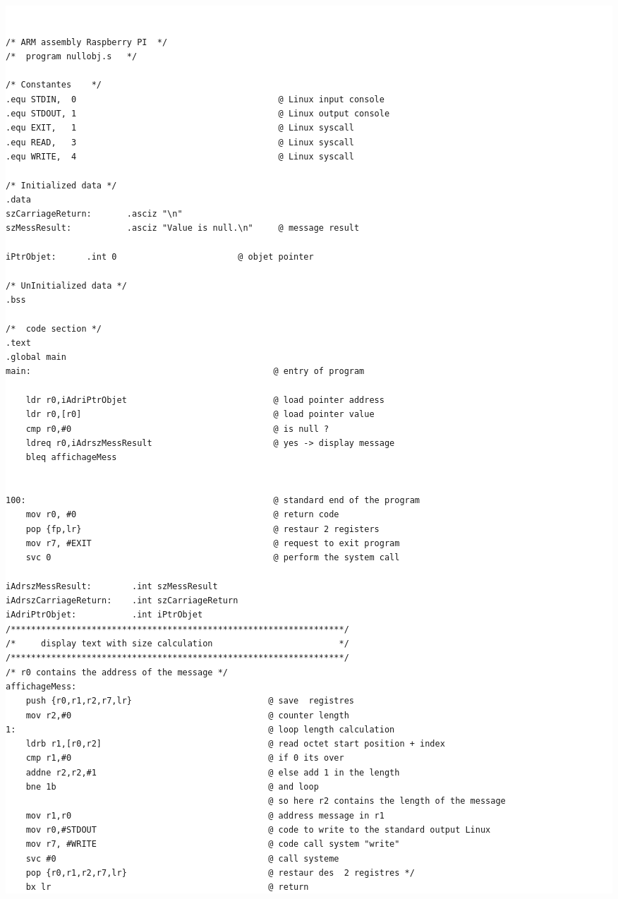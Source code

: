 ```ARM Assembly


/* ARM assembly Raspberry PI  */
/*  program nullobj.s   */

/* Constantes    */
.equ STDIN,  0                                        @ Linux input console
.equ STDOUT, 1                                        @ Linux output console
.equ EXIT,   1                                        @ Linux syscall
.equ READ,   3                                        @ Linux syscall
.equ WRITE,  4                                        @ Linux syscall

/* Initialized data */
.data
szCarriageReturn:       .asciz "\n"
szMessResult:           .asciz "Value is null.\n"     @ message result

iPtrObjet:		.int 0                        @ objet pointer

/* UnInitialized data */
.bss

/*  code section */
.text
.global main
main:                                                @ entry of program

    ldr r0,iAdriPtrObjet                             @ load pointer address
    ldr r0,[r0]                                      @ load pointer value
    cmp r0,#0                                        @ is null ?
    ldreq r0,iAdrszMessResult                        @ yes -> display message
    bleq affichageMess


100:                                                 @ standard end of the program
    mov r0, #0                                       @ return code
    pop {fp,lr}                                      @ restaur 2 registers
    mov r7, #EXIT                                    @ request to exit program
    svc 0                                            @ perform the system call

iAdrszMessResult:        .int szMessResult
iAdrszCarriageReturn:    .int szCarriageReturn
iAdriPtrObjet:           .int iPtrObjet
/******************************************************************/
/*     display text with size calculation                         */
/******************************************************************/
/* r0 contains the address of the message */
affichageMess:
    push {r0,r1,r2,r7,lr}                           @ save  registres
    mov r2,#0                                       @ counter length
1:                                                  @ loop length calculation
    ldrb r1,[r0,r2]                                 @ read octet start position + index
    cmp r1,#0                                       @ if 0 its over
    addne r2,r2,#1                                  @ else add 1 in the length
    bne 1b                                          @ and loop
                                                    @ so here r2 contains the length of the message
    mov r1,r0                                       @ address message in r1
    mov r0,#STDOUT                                  @ code to write to the standard output Linux
    mov r7, #WRITE                                  @ code call system "write"
    svc #0                                          @ call systeme
    pop {r0,r1,r2,r7,lr}                            @ restaur des  2 registres */
    bx lr                                           @ return

```